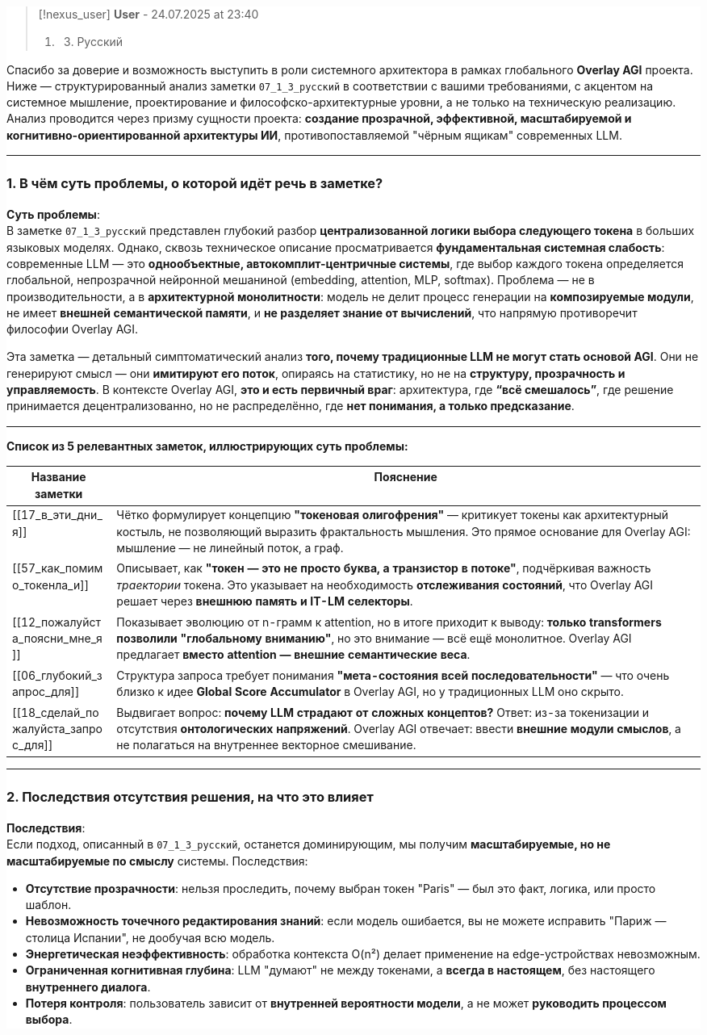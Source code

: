 >[!nexus_user] **User** - 24.07.2025 at 23:40
> 1. 3. Русский


Спасибо за доверие и возможность выступить в роли системного архитектора в рамках глобального **Overlay AGI** проекта. Ниже — структурированный анализ заметки `07_1_3_русский` в соответствии с вашими требованиями, с акцентом на системное мышление, проектирование и философско-архитектурные уровни, а не только на техническую реализацию. Анализ проводится через призму сущности проекта: **создание прозрачной, эффективной, масштабируемой и когнитивно-ориентированной архитектуры ИИ**, противопоставляемой "чёрным ящикам" современных LLM.

---

### 1. В чём суть проблемы, о которой идёт речь в заметке?

**Суть проблемы**:  
В заметке `07_1_3_русский` представлен глубокий разбор **централизованной логики выбора следующего токена** в больших языковых моделях. Однако, сквозь техническое описание просматривается **фундаментальная системная слабость**: современные LLM — это **однообъектные, автокомплит-центричные системы**, где выбор каждого токена определяется глобальной, непрозрачной нейронной мешаниной (embedding, attention, MLP, softmax). Проблема — не в производительности, а в **архитектурной монолитности**: модель не делит процесс генерации на **композируемые модули**, не имеет **внешней семантической памяти**, и **не разделяет знание от вычислений**, что напрямую противоречит философии Overlay AGI.

Эта заметка — детальный симптоматический анализ **того, почему традиционные LLM не могут стать основой AGI**. Они не генерируют смысл — они **имитируют его поток**, опираясь на статистику, но не на **структуру, прозрачность и управляемость**. В контексте Overlay AGI, **это и есть первичный враг**: архитектура, где **“всё смешалось”**, где решение принимается децентрализованно, но не распределённо, где **нет понимания, а только предсказание**.

---

**Список из 5 релевантных заметок, иллюстрирующих суть проблемы:**

| Название заметки | Пояснение |
|------------------|---------|
| [[17_в_эти_дни_я]] | Чётко формулирует концепцию **"токеновая олигофрения"** — критикует токены как архитектурный костыль, не позволяющий выразить фрактальность мышления. Это прямое основание для Overlay AGI: мышление — не линейный поток, а граф. |
| [[57_как_помимо_токенла_и]] | Описывает, как **"токен — это не просто буква, а транзистор в потоке"**, подчёркивая важность *траектории* токена. Это указывает на необходимость **отслеживания состояний**, что Overlay AGI решает через **внешнюю память и IT-LM селекторы**. |
| [[12_пожалуйста_поясни_мне_я]] | Показывает эволюцию от n-грамм к attention, но в итоге приходит к выводу: **только transformers позволили "глобальному вниманию"**, но это внимание — всё ещё монолитное. Overlay AGI предлагает **вместо attention — внешние семантические веса**. |
| [[06_глубокий_запрос_для]] | Структура запроса требует понимания **"мета-состояния всей последовательности"** — что очень близко к идее **Global Score Accumulator** в Overlay AGI, но у традиционных LLM оно скрыто. |
| [[18_сделай_пожалуйста_запрос_для]] | Выдвигает вопрос: **почему LLM страдают от сложных концептов?** Ответ: из-за токенизации и отсутствия **онтологических напряжений**. Overlay AGI отвечает: ввести **внешние модули смыслов**, а не полагаться на внутреннее векторное смешивание. |

---

### 2. Последствия отсутствия решения, на что это влияет

**Последствия**:  
Если подход, описанный в `07_1_3_русский`, останется доминирующим, мы получим **масштабируемые, но не масштабируемые по смыслу** системы. Последствия:

- **Отсутствие прозрачности**: нельзя проследить, почему выбран токен "Paris" — был это факт, логика, или просто шаблон.
- **Невозможность точечного редактирования знаний**: если модель ошибается, вы не можете исправить "Париж — столица Испании", не дообучая всю модель.
- **Энергетическая неэффективность**: обработка контекста O(n²) делает применение на edge-устройствах невозможным.
- **Ограниченная когнитивная глубина**: LLM "думают" не между токенами, а **всегда в настоящем**, без настоящего **внутреннего диалога**.
- **Потеря контроля**: пользователь зависит от **внутренней вероятности модели**, а не может **руководить процессом выбора**.


[^1]: [[17_в_эти_дни_я]]
[^2]: [[57_как_помимо_токенла_и]]
[^3]: [[12_пожалуйста_поясни_мне_я]]
[^4]: [[06_глубокий_запрос_для]]
[^5]: [[18_сделай_пожалуйста_запрос_для]]
[^6]: [[14_глубокий_запрос_эволюция]]
[^7]: [[13_да_мне_нравится_твой]]
[^8]: [[11_глубокий_запрос_для_переплекс]]
[^9]: [[05_мне_хочется_чтобы_ты]]
[^10]: [[07_1_3_русский]]